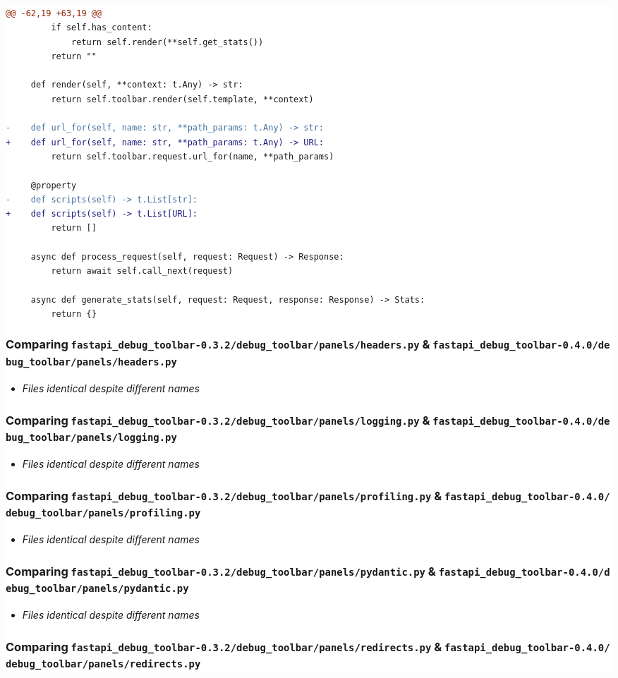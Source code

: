 ```diff
@@ -62,19 +63,19 @@
         if self.has_content:
             return self.render(**self.get_stats())
         return ""
 
     def render(self, **context: t.Any) -> str:
         return self.toolbar.render(self.template, **context)
 
-    def url_for(self, name: str, **path_params: t.Any) -> str:
+    def url_for(self, name: str, **path_params: t.Any) -> URL:
         return self.toolbar.request.url_for(name, **path_params)
 
     @property
-    def scripts(self) -> t.List[str]:
+    def scripts(self) -> t.List[URL]:
         return []
 
     async def process_request(self, request: Request) -> Response:
         return await self.call_next(request)
 
     async def generate_stats(self, request: Request, response: Response) -> Stats:
         return {}
```

### Comparing `fastapi_debug_toolbar-0.3.2/debug_toolbar/panels/headers.py` & `fastapi_debug_toolbar-0.4.0/debug_toolbar/panels/headers.py`

 * *Files identical despite different names*

### Comparing `fastapi_debug_toolbar-0.3.2/debug_toolbar/panels/logging.py` & `fastapi_debug_toolbar-0.4.0/debug_toolbar/panels/logging.py`

 * *Files identical despite different names*

### Comparing `fastapi_debug_toolbar-0.3.2/debug_toolbar/panels/profiling.py` & `fastapi_debug_toolbar-0.4.0/debug_toolbar/panels/profiling.py`

 * *Files identical despite different names*

### Comparing `fastapi_debug_toolbar-0.3.2/debug_toolbar/panels/pydantic.py` & `fastapi_debug_toolbar-0.4.0/debug_toolbar/panels/pydantic.py`

 * *Files identical despite different names*

### Comparing `fastapi_debug_toolbar-0.3.2/debug_toolbar/panels/redirects.py` & `fastapi_debug_toolbar-0.4.0/debug_toolbar/panels/redirects.py`
